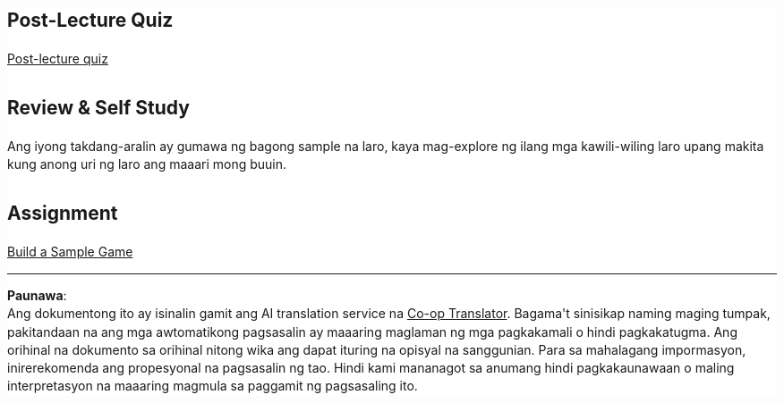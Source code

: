 ## Post-Lecture Quiz

[Post-lecture quiz](https://ff-quizzes.netlify.app/web/quiz/40)

## Review & Self Study

Ang iyong takdang-aralin ay gumawa ng bagong sample na laro, kaya mag-explore ng ilang mga kawili-wiling laro upang makita kung anong uri ng laro ang maaari mong buuin.

## Assignment

[Build a Sample Game](assignment.md)

---

**Paunawa**:  
Ang dokumentong ito ay isinalin gamit ang AI translation service na [Co-op Translator](https://github.com/Azure/co-op-translator). Bagama't sinisikap naming maging tumpak, pakitandaan na ang mga awtomatikong pagsasalin ay maaaring maglaman ng mga pagkakamali o hindi pagkakatugma. Ang orihinal na dokumento sa orihinal nitong wika ang dapat ituring na opisyal na sanggunian. Para sa mahalagang impormasyon, inirerekomenda ang propesyonal na pagsasalin ng tao. Hindi kami mananagot sa anumang hindi pagkakaunawaan o maling interpretasyon na maaaring magmula sa paggamit ng pagsasaling ito.